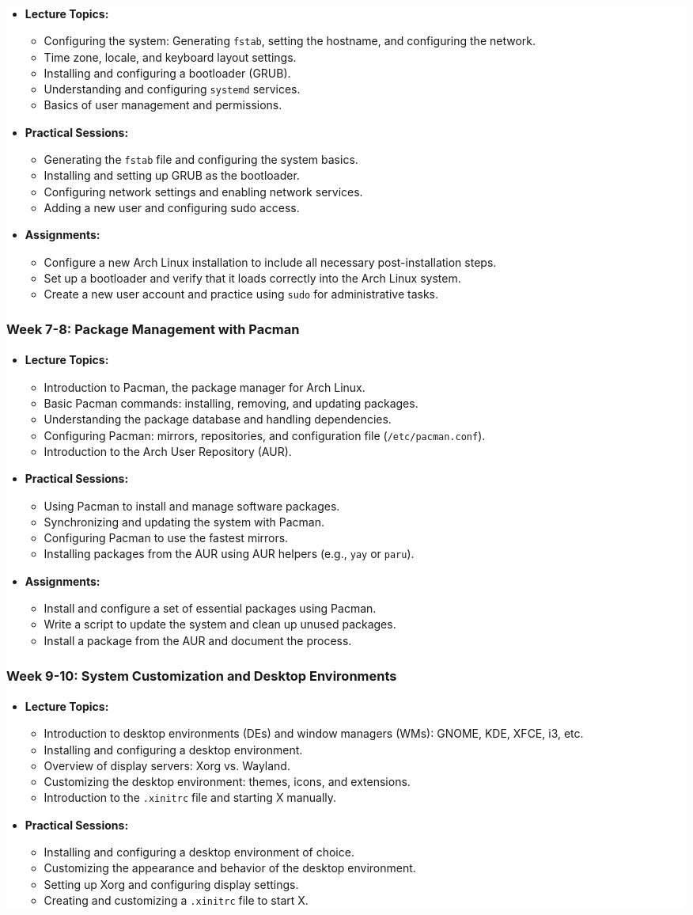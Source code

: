 - **Lecture Topics:**
  - Configuring the system: Generating `fstab`, setting the hostname, and configuring the network.
  - Time zone, locale, and keyboard layout settings.
  - Installing and configuring a bootloader (GRUB).
  - Understanding and configuring `systemd` services.
  - Basics of user management and permissions.

- **Practical Sessions:**
  - Generating the `fstab` file and configuring the system basics.
  - Installing and setting up GRUB as the bootloader.
  - Configuring network settings and enabling network services.
  - Adding a new user and configuring sudo access.

- **Assignments:**
  - Configure a new Arch Linux installation to include all necessary post-installation steps.
  - Set up a bootloader and verify that it loads correctly into the Arch Linux system.
  - Create a new user account and practice using `sudo` for administrative tasks.

### Week 7-8: Package Management with Pacman

- **Lecture Topics:**
  - Introduction to Pacman, the package manager for Arch Linux.
  - Basic Pacman commands: installing, removing, and updating packages.
  - Understanding the package database and handling dependencies.
  - Configuring Pacman: mirrors, repositories, and configuration file (`/etc/pacman.conf`).
  - Introduction to the Arch User Repository (AUR).

- **Practical Sessions:**
  - Using Pacman to install and manage software packages.
  - Synchronizing and updating the system with Pacman.
  - Configuring Pacman to use the fastest mirrors.
  - Installing packages from the AUR using AUR helpers (e.g., `yay` or `paru`).

- **Assignments:**
  - Install and configure a set of essential packages using Pacman.
  - Write a script to update the system and clean up unused packages.
  - Install a package from the AUR and document the process.

### Week 9-10: System Customization and Desktop Environments

- **Lecture Topics:**
  - Introduction to desktop environments (DEs) and window managers (WMs): GNOME, KDE, XFCE, i3, etc.
  - Installing and configuring a desktop environment.
  - Overview of display servers: Xorg vs. Wayland.
  - Customizing the desktop environment: themes, icons, and extensions.
  - Introduction to the `.xinitrc` file and starting X manually.

- **Practical Sessions:**
  - Installing and configuring a desktop environment of choice.
  - Customizing the appearance and behavior of the desktop environment.
  - Setting up Xorg and configuring display settings.
  - Creating and customizing a `.xinitrc` file to start X.
